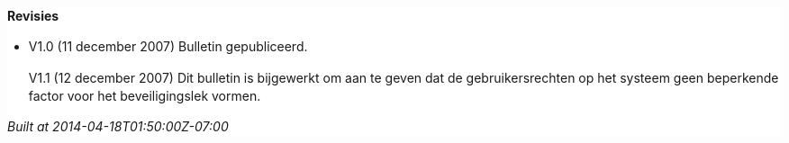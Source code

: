 **Revisies**

-   V1.0 (11 december 2007) Bulletin gepubliceerd.

    V1.1 (12 december 2007) Dit bulletin is bijgewerkt om aan te geven dat de gebruikersrechten op het systeem geen beperkende factor voor het beveiligingslek vormen.

*Built at 2014-04-18T01:50:00Z-07:00*

